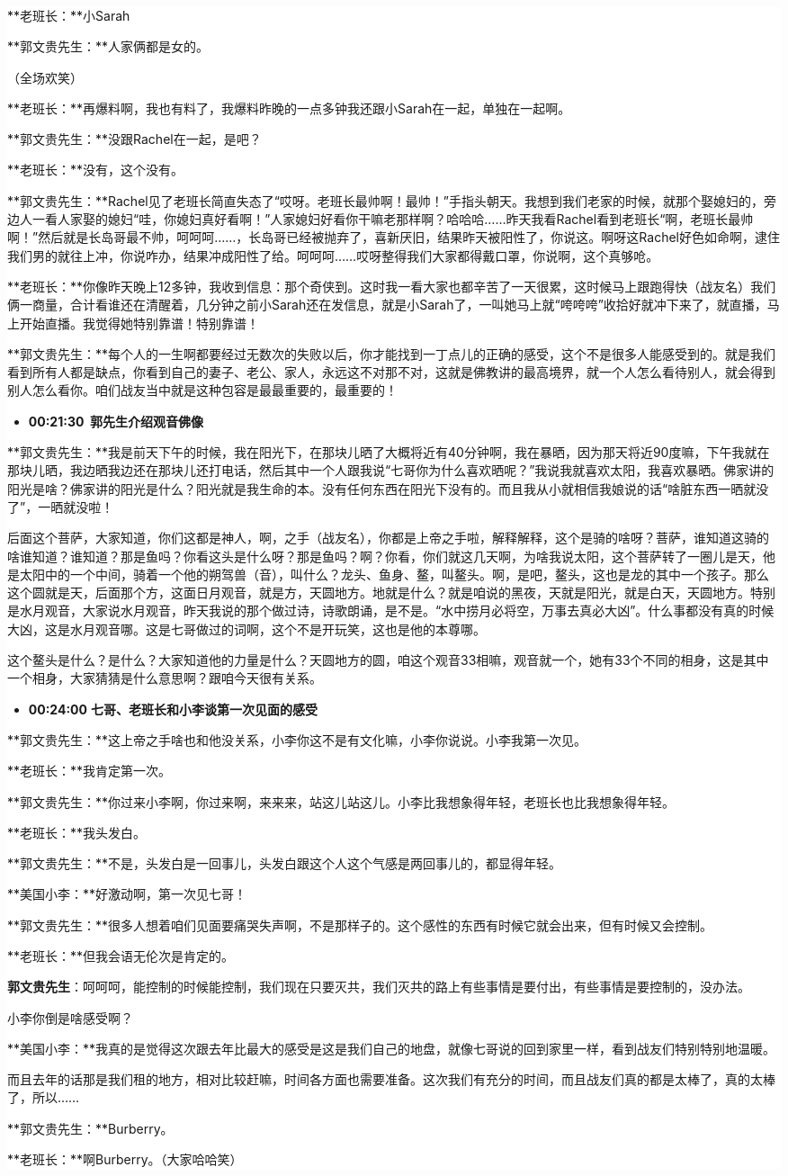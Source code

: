 **老班长：**小Sarah
 
**郭文贵先生：**人家俩都是女的。
 
（全场欢笑）
 
**老班长：**再爆料啊，我也有料了，我爆料昨晚的一点多钟我还跟小Sarah在一起，单独在一起啊。
 
**郭文贵先生：**没跟Rachel在一起，是吧？
 
**老班长：**没有，这个没有。
 
**郭文贵先生：**Rachel见了老班长简直失态了“哎呀。老班长最帅啊！最帅！”手指头朝天。我想到我们老家的时候，就那个娶媳妇的，旁边人一看人家娶的媳妇“哇，你媳妇真好看啊！”人家媳妇好看你干嘛老那样啊？哈哈哈……昨天我看Rachel看到老班长“啊，老班长最帅啊！”然后就是长岛哥最不帅，呵呵呵……，长岛哥已经被抛弃了，喜新厌旧，结果昨天被阳性了，你说这。啊呀这Rachel好色如命啊，逮住我们男的就往上冲，你说咋办，结果冲成阳性了给。呵呵呵……哎呀整得我们大家都得戴口罩，你说啊，这个真够呛。
 
**老班长：**你像昨天晚上12多钟，我收到信息：那个奇侠到。这时我一看大家也都辛苦了一天很累，这时候马上跟跑得快（战友名）我们俩一商量，合计看谁还在清醒着，几分钟之前小Sarah还在发信息，就是小Sarah了，一叫她马上就“咵咵咵”收拾好就冲下来了，就直播，马上开始直播。我觉得她特别靠谱！特别靠谱！
 
**郭文贵先生：**每个人的一生啊都要经过无数次的失败以后，你才能找到一丁点儿的正确的感受，这个不是很多人能感受到的。就是我们看到所有人都是缺点，你看到自己的妻子、老公、家人，永远这不对那不对，这就是佛教讲的最高境界，就一个人怎么看待别人，就会得到别人怎么看你。咱们战友当中就是这种包容是最最重要的，最重要的！

- **00:21:30  郭先生介绍观音佛像**

**郭文贵先生：**我是前天下午的时候，我在阳光下，在那块儿晒了大概将近有40分钟啊，我在暴晒，因为那天将近90度嘛，下午我就在那块儿晒，我边晒我边还在那块儿还打电话，然后其中一个人跟我说“七哥你为什么喜欢晒呢？”我说我就喜欢太阳，我喜欢暴晒。佛家讲的阳光是啥？佛家讲的阳光是什么？阳光就是我生命的本。没有任何东西在阳光下没有的。而且我从小就相信我娘说的话“啥脏东西一晒就没了”，一晒就没啦！
 
后面这个菩萨，大家知道，你们这都是神人，啊，之手（战友名），你都是上帝之手啦，解释解释，这个是骑的啥呀？菩萨，谁知道这骑的啥谁知道？谁知道？那是鱼吗？你看这头是什么呀？那是鱼吗？啊？你看，你们就这几天啊，为啥我说太阳，这个菩萨转了一圈儿是天，他是太阳中的一个中间，骑着一个他的朔驾兽（音），叫什么？龙头、鱼身、鳌，叫鳌头。啊，是吧，鳌头，这也是龙的其中一个孩子。那么这个圆就是天，后面那个方，这面日月观音，就是方，天圆地方。地就是什么？就是咱说的黑夜，天就是阳光，就是白天，天圆地方。特别是水月观音，大家说水月观音，昨天我说的那个做过诗，诗歌朗诵，是不是。“水中捞月必将空，万事去真必大凶”。什么事都没有真的时候大凶，这是水月观音哪。这是七哥做过的词啊，这个不是开玩笑，这也是他的本尊哪。
 
这个鳌头是什么？是什么？大家知道他的力量是什么？天圆地方的圆，咱这个观音33相嘛，观音就一个，她有33个不同的相身，这是其中一个相身，大家猜猜是什么意思啊？跟咱今天很有关系。

- **00:24:00** **七哥、老班长和小李谈第一次见面的感受**

**郭文贵先生：**这上帝之手啥也和他没关系，小李你这不是有文化嘛，小李你说说。小李我第一次见。
 
**老班长：**我肯定第一次。
 
**郭文贵先生：**你过来小李啊，你过来啊，来来来，站这儿站这儿。小李比我想象得年轻，老班长也比我想象得年轻。
 
**老班长：**我头发白。
 
**郭文贵先生：**不是，头发白是一回事儿，头发白跟这个人这个气感是两回事儿的，都显得年轻。
 
**美国小李：**好激动啊，第一次见七哥！
 
**郭文贵先生：**很多人想着咱们见面要痛哭失声啊，不是那样子的。这个感性的东西有时候它就会出来，但有时候又会控制。
 
**老班长：**但我会语无伦次是肯定的。
 
**郭文贵先生**：呵呵呵，能控制的时候能控制，我们现在只要灭共，我们灭共的路上有些事情是要付出，有些事情是要控制的，没办法。
 
小李你倒是啥感受啊？
 
**美国小李：**我真的是觉得这次跟去年比最大的感受是这是我们自己的地盘，就像七哥说的回到家里一样，看到战友们特别特别地温暖。
 
而且去年的话那是我们租的地方，相对比较赶嘛，时间各方面也需要准备。这次我们有充分的时间，而且战友们真的都是太棒了，真的太棒了，所以……
 
**郭文贵先生：**Burberry。
 
**老班长：**啊Burberry。（大家哈哈笑）
 